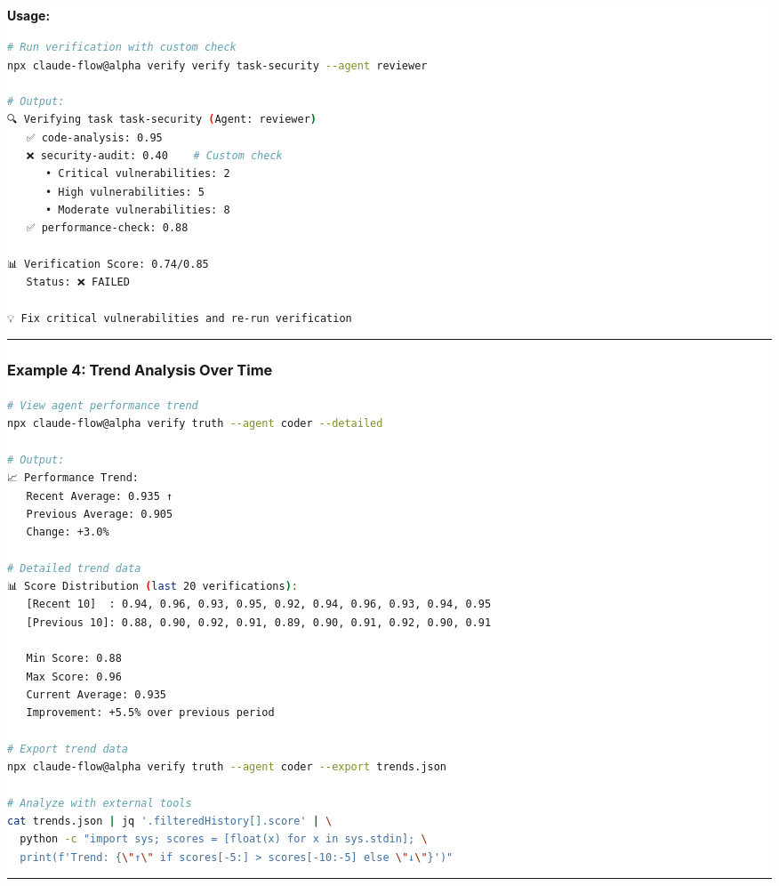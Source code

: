 **Usage:**

```bash
# Run verification with custom check
npx claude-flow@alpha verify verify task-security --agent reviewer

# Output:
🔍 Verifying task task-security (Agent: reviewer)
   ✅ code-analysis: 0.95
   ❌ security-audit: 0.40    # Custom check
      • Critical vulnerabilities: 2
      • High vulnerabilities: 5
      • Moderate vulnerabilities: 8
   ✅ performance-check: 0.88

📊 Verification Score: 0.74/0.85
   Status: ❌ FAILED

💡 Fix critical vulnerabilities and re-run verification
```

---

### Example 4: Trend Analysis Over Time

```bash
# View agent performance trend
npx claude-flow@alpha verify truth --agent coder --detailed

# Output:
📈 Performance Trend:
   Recent Average: 0.935 ↑
   Previous Average: 0.905
   Change: +3.0%

# Detailed trend data
📊 Score Distribution (last 20 verifications):
   [Recent 10]  : 0.94, 0.96, 0.93, 0.95, 0.92, 0.94, 0.96, 0.93, 0.94, 0.95
   [Previous 10]: 0.88, 0.90, 0.92, 0.91, 0.89, 0.90, 0.91, 0.92, 0.90, 0.91

   Min Score: 0.88
   Max Score: 0.96
   Current Average: 0.935
   Improvement: +5.5% over previous period

# Export trend data
npx claude-flow@alpha verify truth --agent coder --export trends.json

# Analyze with external tools
cat trends.json | jq '.filteredHistory[].score' | \
  python -c "import sys; scores = [float(x) for x in sys.stdin]; \
  print(f'Trend: {\"↑\" if scores[-5:] > scores[-10:-5] else \"↓\"}')"
```

---